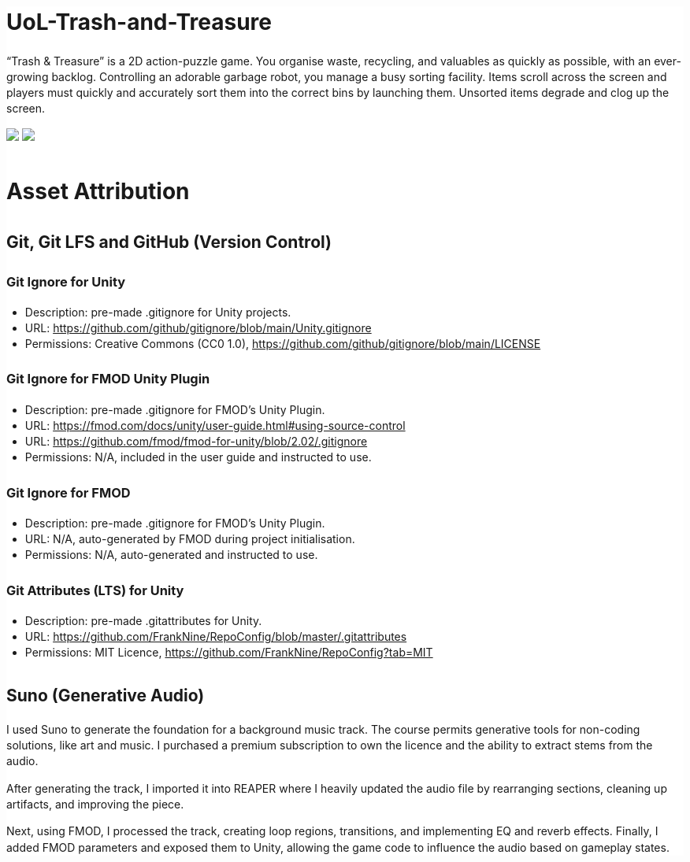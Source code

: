 # UoL-Trash-and-Treasure

“Trash & Treasure” is a 2D action-puzzle game. You organise waste, recycling, and valuables as quickly as possible, with an ever-growing backlog. Controlling an adorable garbage robot, you manage a busy sorting facility. Items scroll across the screen and players must quickly and accurately sort them into the correct bins by launching them. Unsorted items degrade and clog up the screen. 

![](https://i.imgur.com/RRMc1CG.png)
![](https://i.imgur.com/94qKyx0.png)

# Asset Attribution

## Git, Git LFS and GitHub (Version Control)

### Git Ignore for Unity

* Description: pre-made .gitignore for Unity projects.
* URL: https://github.com/github/gitignore/blob/main/Unity.gitignore
* Permissions: Creative Commons (CC0 1.0), https://github.com/github/gitignore/blob/main/LICENSE

### Git Ignore for FMOD Unity Plugin

* Description: pre-made .gitignore for FMOD’s Unity Plugin.
* URL: https://fmod.com/docs/unity/user-guide.html#using-source-control
* URL: https://github.com/fmod/fmod-for-unity/blob/2.02/.gitignore
* Permissions: N/A, included in the user guide and instructed to use.

### Git Ignore for FMOD

* Description: pre-made .gitignore for FMOD’s Unity Plugin.
* URL: N/A, auto-generated by FMOD during project initialisation.
* Permissions: N/A, auto-generated and instructed to use.

### Git Attributes (LTS) for Unity

* Description: pre-made .gitattributes for Unity.
* URL: https://github.com/FrankNine/RepoConfig/blob/master/.gitattributes  
* Permissions: MIT Licence, https://github.com/FrankNine/RepoConfig?tab=MIT

## Suno (Generative Audio)

I used Suno to generate the foundation for a background music track. The course permits generative tools for non-coding solutions, like art and music. I purchased a premium subscription to own the licence and the ability to extract stems from the audio. 

After generating the track, I imported it into REAPER where I heavily updated the audio file by rearranging sections, cleaning up artifacts, and improving the piece. 

Next, using FMOD, I processed the track, creating loop regions, transitions, and implementing EQ and reverb effects. Finally, I added FMOD parameters and exposed them to Unity, allowing the game code to influence the audio based on gameplay states.
